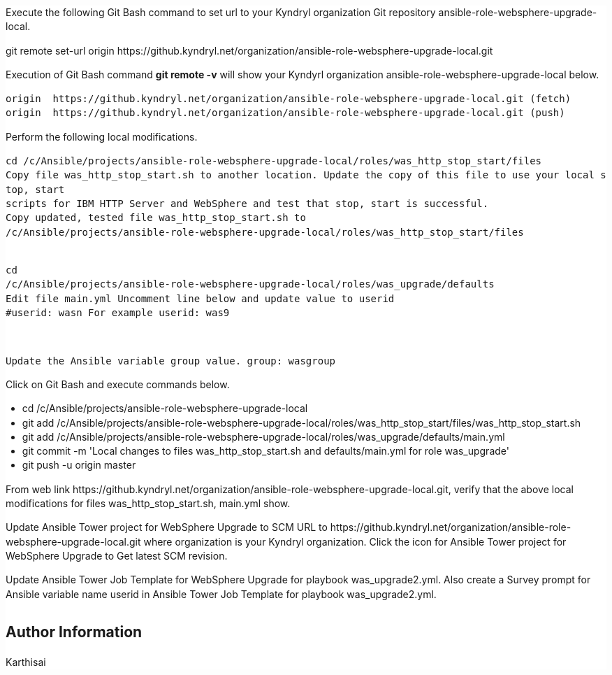 <p>Execute the following Git Bash command to set url to your Kyndryl organization Git repository ansible-role-websphere-upgrade-local.</p>
git remote set-url origin https://github.kyndryl.net/organization/ansible-role-websphere-upgrade-local.git

<p>Execution of Git Bash command <b>git remote -v</b> will show your Kyndyrl organization ansible-role-websphere-upgrade-local below.</p>
<pre>
origin  https://github.kyndryl.net/organization/ansible-role-websphere-upgrade-local.git (fetch)
origin  https://github.kyndryl.net/organization/ansible-role-websphere-upgrade-local.git (push)
</pre>

<p>Perform the following local modifications.</p>
<pre>
cd /c/Ansible/projects/ansible-role-websphere-upgrade-local/roles/was_http_stop_start/files
Copy file was_http_stop_start.sh to another location. Update the copy of this file to use your local stop, start 
scripts for IBM HTTP Server and WebSphere and test that stop, start is successful.
Copy updated, tested file was_http_stop_start.sh to 
/c/Ansible/projects/ansible-role-websphere-upgrade-local/roles/was_http_stop_start/files

cd /c/Ansible/projects/ansible-role-websphere-upgrade-local/roles/was_upgrade/defaults
Edit file main.yml
Uncomment line below and update value to userid
#userid: wasn
For example
userid: was9

Update the Ansible variable group value.
group: wasgroup
</pre>

<p>Click on Git Bash and execute commands below.</p>
<ul>
<li>cd /c/Ansible/projects/ansible-role-websphere-upgrade-local</li>
<li>git add /c/Ansible/projects/ansible-role-websphere-upgrade-local/roles/was_http_stop_start/files/was_http_stop_start.sh</li>
<li>git add /c/Ansible/projects/ansible-role-websphere-upgrade-local/roles/was_upgrade/defaults/main.yml</li>
<li>git commit -m 'Local changes to files was_http_stop_start.sh and defaults/main.yml for role was_upgrade'</li>
<li>git push -u origin master</li>
</ul>

<p>From web link https://github.kyndryl.net/organization/ansible-role-websphere-upgrade-local.git, verify that the above local modifications for files was_http_stop_start.sh, main.yml show.</p>

<p>Update Ansible Tower project for WebSphere Upgrade to SCM URL to https://github.kyndryl.net/organization/ansible-role-websphere-upgrade-local.git where organization is your Kyndryl organization. Click the icon for Ansible Tower project for WebSphere Upgrade to Get latest SCM revision.</p>

<p>Update Ansible Tower Job Template for WebSphere Upgrade for playbook was_upgrade2.yml. Also create a Survey prompt for Ansible variable name userid in Ansible Tower Job Template for playbook was_upgrade2.yml.</p>

<h2>Author Information</h2>
Karthisai

